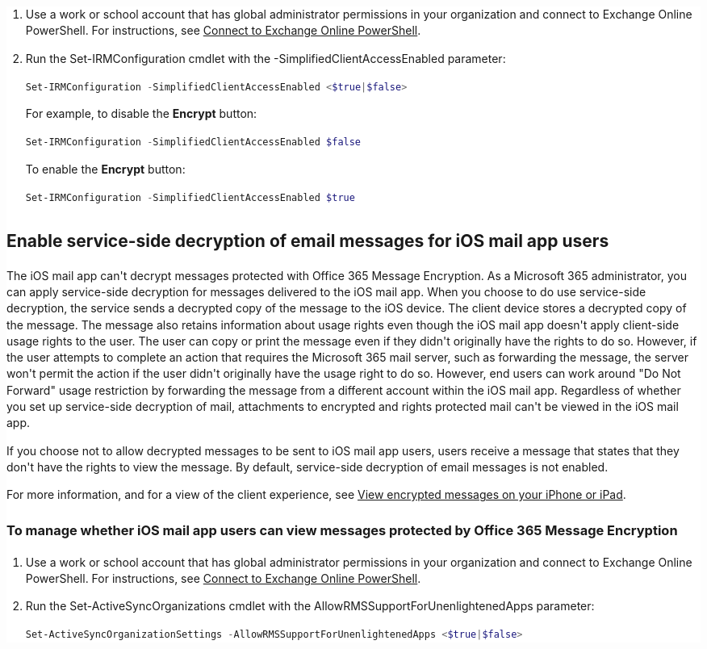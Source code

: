 1. Use a work or school account that has global administrator permissions in your organization and connect to Exchange Online PowerShell. For instructions, see [Connect to Exchange Online PowerShell](/powershell/exchange/connect-to-exchange-online-powershell).

2. Run the Set-IRMConfiguration cmdlet with the -SimplifiedClientAccessEnabled parameter:

   ```powershell
   Set-IRMConfiguration -SimplifiedClientAccessEnabled <$true|$false>
   ```

   For example, to disable the **Encrypt** button:

   ```powershell
   Set-IRMConfiguration -SimplifiedClientAccessEnabled $false
   ```

   To enable the **Encrypt** button:

   ```powershell
   Set-IRMConfiguration -SimplifiedClientAccessEnabled $true
   ```

## Enable service-side decryption of email messages for iOS mail app users

The iOS mail app can't decrypt messages protected with Office 365 Message Encryption. As a Microsoft 365 administrator, you can apply service-side decryption for messages delivered to the iOS mail app. When you choose to do use service-side decryption, the service sends a decrypted copy of the message to the iOS device. The client device stores a decrypted copy of the message. The message also retains information about usage rights even though the iOS mail app doesn't apply client-side usage rights to the user. The user can copy or print the message even if they didn't originally have the rights to do so. However, if the user attempts to complete an action that requires the Microsoft 365 mail server, such as forwarding the message, the server won't permit the action if the user didn't originally have the usage right to do so. However, end users can work around "Do Not Forward" usage restriction by forwarding the message from a different account within the iOS mail app. Regardless of whether you set up service-side decryption of mail, attachments to encrypted and rights protected mail can't be viewed in the iOS mail app.

If you choose not to allow decrypted messages to be sent to iOS mail app users, users receive a message that states that they don't have the rights to view the message. By default, service-side decryption of email messages is not enabled.

For more information, and for a view of the client experience, see [View encrypted messages on your iPhone or iPad](https://support.microsoft.com/en-us/office/view-protected-messages-on-your-iphone-or-ipad-4d631321-0d26-4bcc-a483-d294dd0b1caf).

### To manage whether iOS mail app users can view messages protected by Office 365 Message Encryption

1. Use a work or school account that has global administrator permissions in your organization and connect to Exchange Online PowerShell. For instructions, see [Connect to Exchange Online PowerShell](/powershell/exchange/connect-to-exchange-online-powershell).

2. Run the Set-ActiveSyncOrganizations cmdlet with the AllowRMSSupportForUnenlightenedApps parameter:

   ```powershell
   Set-ActiveSyncOrganizationSettings -AllowRMSSupportForUnenlightenedApps <$true|$false>
   ```
